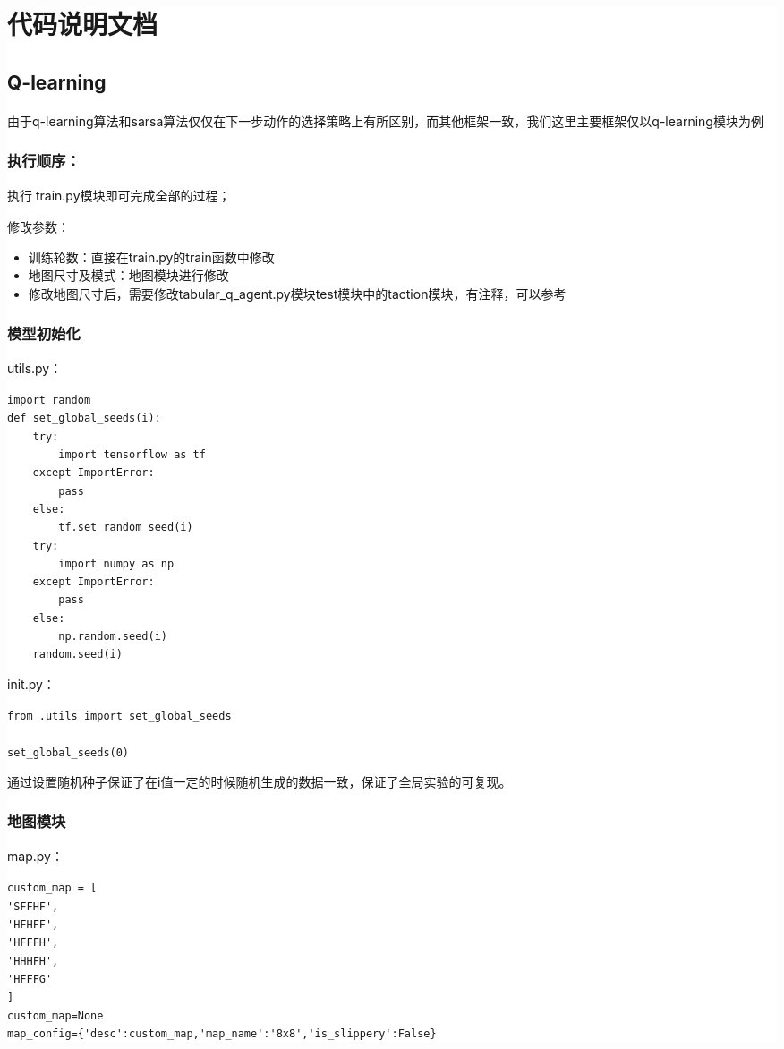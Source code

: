 # 代码说明文档
## Q-learning
由于q-learning算法和sarsa算法仅仅在下一步动作的选择策略上有所区别，而其他框架一致，我们这里主要框架仅以q-learning模块为例

### 执行顺序：
执行 train.py模块即可完成全部的过程；

修改参数： 
* 训练轮数：直接在train.py的train函数中修改
* 地图尺寸及模式：地图模块进行修改
* 修改地图尺寸后，需要修改tabular_q_agent.py模块test模块中的taction模块，有注释，可以参考

### 模型初始化
utils.py：
    
    import random
    def set_global_seeds(i):
        try:
            import tensorflow as tf
        except ImportError:
            pass
        else:
            tf.set_random_seed(i)
        try:
            import numpy as np
        except ImportError:
            pass
        else:
            np.random.seed(i)
        random.seed(i)
init.py：

    from .utils import set_global_seeds

    set_global_seeds(0)

通过设置随机种子保证了在i值一定的时候随机生成的数据一致，保证了全局实验的可复现。

### 地图模块
map.py：

    custom_map = [
    'SFFHF',
    'HFHFF',
    'HFFFH',
    'HHHFH',
    'HFFFG'
    ]
    custom_map=None
    map_config={'desc':custom_map,'map_name':'8x8','is_slippery':False}
